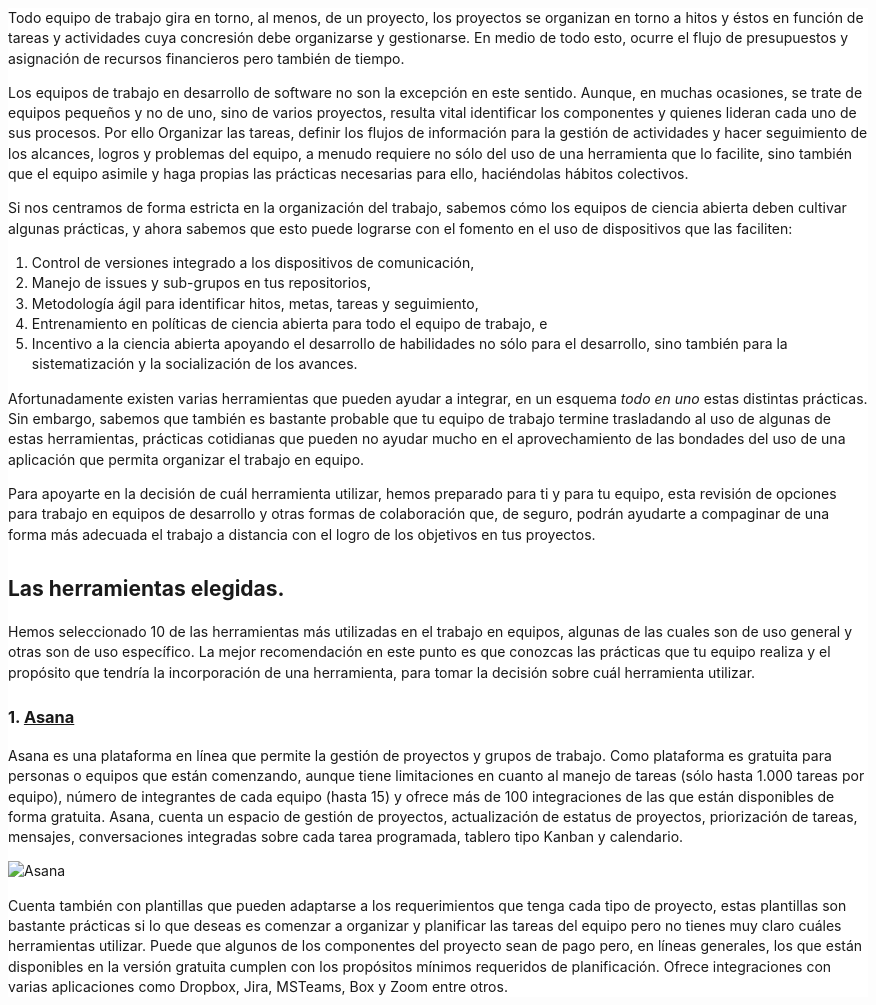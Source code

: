 Todo equipo de trabajo gira en torno, al menos, de un proyecto, los proyectos se organizan en torno a hitos y éstos en función de tareas y actividades cuya concresión debe organizarse y gestionarse. En medio de todo esto, ocurre el flujo de presupuestos y asignación de recursos financieros pero también de tiempo.

Los equipos de trabajo en desarrollo de software no son la excepción en este sentido. Aunque, en muchas ocasiones, se trate de equipos pequeños y no de uno, sino de varios proyectos, resulta vital identificar los componentes y quienes lideran cada uno de sus procesos. Por ello Organizar las tareas, definir los flujos de información para la gestión de actividades y hacer seguimiento de los alcances, logros y problemas del equipo, a menudo requiere no sólo del uso de una herramienta que lo facilite, sino también que el equipo asimile y haga propias las prácticas necesarias para ello, haciéndolas hábitos colectivos.

Si nos centramos de forma estricta en la organización del trabajo, sabemos  cómo los equipos de ciencia abierta deben cultivar algunas prácticas, y ahora sabemos que esto puede lograrse con el fomento en el uso de dispositivos que las faciliten:

1. Control de versiones integrado a los dispositivos de comunicación,
1. Manejo de issues y sub-grupos en tus repositorios,
1. Metodología ágil para identificar hitos, metas, tareas y seguimiento,
1. Entrenamiento en políticas de ciencia abierta para todo el equipo de trabajo, e
1. Incentivo a la ciencia abierta apoyando el desarrollo de habilidades no sólo para el desarrollo, sino también para la sistematización y la socialización de los avances.

Afortunadamente existen varias herramientas que pueden ayudar a integrar, en un esquema *todo en uno* estas distintas prácticas. Sin embargo, sabemos que también es bastante probable que tu equipo de trabajo termine trasladando al uso de algunas de estas herramientas, prácticas cotidianas que pueden no ayudar mucho en el aprovechamiento de las bondades del uso de una aplicación que permita organizar el trabajo en equipo.

Para apoyarte en la decisión de cuál herramienta utilizar, hemos preparado para ti y para tu equipo, esta revisión de opciones para trabajo en equipos de desarrollo y otras formas de colaboración que, de seguro, podrán ayudarte a compaginar de una forma más adecuada el trabajo a distancia con el logro de los objetivos en tus proyectos.

## Las herramientas elegidas.

Hemos seleccionado 10 de las herramientas más utilizadas en el trabajo en equipos, algunas de las cuales son de uso general y otras son de uso específico. La mejor recomendación en este punto es que conozcas las prácticas que tu equipo realiza y el propósito que tendría la incorporación de una herramienta, para tomar la decisión sobre cuál herramienta utilizar.

### 1. [Asana](http://asana.com)

Asana es una plataforma en línea que permite la gestión de proyectos y grupos de trabajo. Como plataforma es gratuita para personas o equipos que están comenzando, aunque tiene limitaciones en cuanto al manejo de tareas (sólo hasta 1.000 tareas por equipo), número de integrantes de cada equipo (hasta 15) y ofrece más de 100 integraciones de las que están disponibles de forma gratuita. Asana, cuenta un espacio de gestión de proyectos, actualización de estatus de proyectos, priorización de tareas, mensajes, conversaciones integradas sobre cada tarea programada, tablero tipo Kanban y calendario.

![Asana](../../../images/blog/plataformas-que-te-ayudaran-en-la-gestion-de-tu-grupo-de-trabajo/Asana1.png)

Cuenta también  con plantillas que pueden adaptarse a los requerimientos que tenga cada tipo de proyecto, estas plantillas son bastante prácticas si lo que deseas es comenzar a organizar y planificar las  tareas del equipo pero no tienes muy claro cuáles herramientas utilizar. Puede que algunos de los componentes del proyecto sean de pago pero, en líneas generales, los que están disponibles en la versión gratuita cumplen con los propósitos mínimos requeridos de planificación. Ofrece integraciones con varias aplicaciones como Dropbox, Jira, MSTeams, Box y Zoom entre otros.
